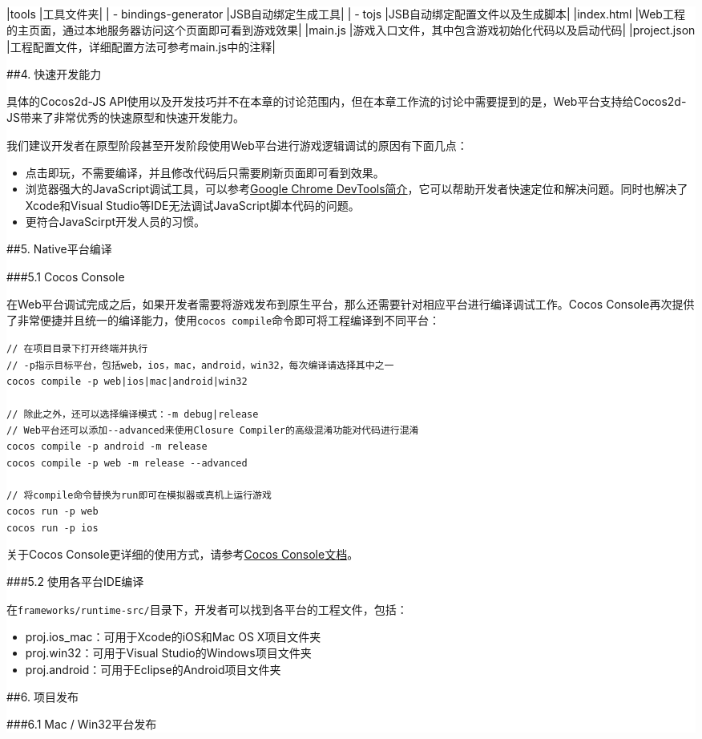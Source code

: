 |tools                  |工具文件夹|
| - bindings-generator  |JSB自动绑定生成工具|
| - tojs                |JSB自动绑定配置文件以及生成脚本|
|index.html             |Web工程的主页面，通过本地服务器访问这个页面即可看到游戏效果|
|main.js                |游戏入口文件，其中包含游戏初始化代码以及启动代码|
|project.json           |工程配置文件，详细配置方法可参考main.js中的注释|

##4. 快速开发能力

具体的Cocos2d-JS API使用以及开发技巧并不在本章的讨论范围内，但在本章工作流的讨论中需要提到的是，Web平台支持给Cocos2d-JS带来了非常优秀的快速原型和快速开发能力。

我们建议开发者在原型阶段甚至开发阶段使用Web平台进行游戏逻辑调试的原因有下面几点：

- 点击即玩，不需要编译，并且修改代码后只需要刷新页面即可看到效果。
- 浏览器强大的JavaScript调试工具，可以参考[Google Chrome DevTools简介](https://developer.chrome.com/devtools)，它可以帮助开发者快速定位和解决问题。同时也解决了Xcode和Visual Studio等IDE无法调试JavaScript脚本代码的问题。
- 更符合JavaScirpt开发人员的习惯。

##5. Native平台编译

###5.1 Cocos Console

在Web平台调试完成之后，如果开发者需要将游戏发布到原生平台，那么还需要针对相应平台进行编译调试工作。Cocos Console再次提供了非常便捷并且统一的编译能力，使用`cocos compile`命令即可将工程编译到不同平台：

```
// 在项目目录下打开终端并执行
// -p指示目标平台，包括web，ios，mac，android，win32，每次编译请选择其中之一
cocos compile -p web|ios|mac|android|win32

// 除此之外，还可以选择编译模式：-m debug|release
// Web平台还可以添加--advanced来使用Closure Compiler的高级混淆功能对代码进行混淆
cocos compile -p android -m release
cocos compile -p web -m release --advanced

// 将compile命令替换为run即可在模拟器或真机上运行游戏
cocos run -p web
cocos run -p ios
```

关于Cocos Console更详细的使用方式，请参考[Cocos Console文档](http://cocos2d-x.org/wiki/Cocos2d-console)。

###5.2 使用各平台IDE编译

在`frameworks/runtime-src/`目录下，开发者可以找到各平台的工程文件，包括：

- proj.ios_mac：可用于Xcode的iOS和Mac OS X项目文件夹
- proj.win32：可用于Visual Studio的Windows项目文件夹
- proj.android：可用于Eclipse的Android项目文件夹

##6. 项目发布

###6.1 Mac / Win32平台发布
